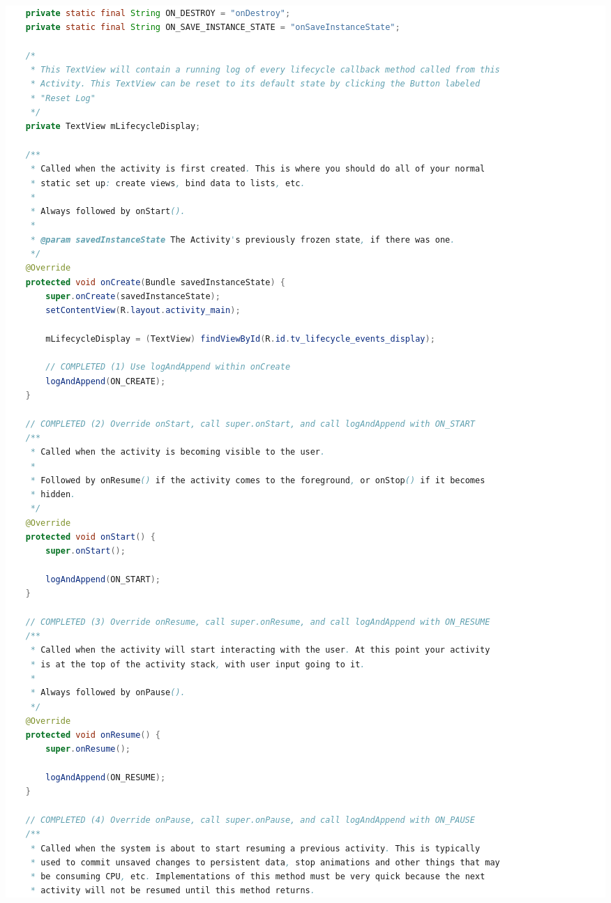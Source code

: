 ``` java
    private static final String ON_DESTROY = "onDestroy";
    private static final String ON_SAVE_INSTANCE_STATE = "onSaveInstanceState";

    /*
     * This TextView will contain a running log of every lifecycle callback method called from this
     * Activity. This TextView can be reset to its default state by clicking the Button labeled
     * "Reset Log"
     */
    private TextView mLifecycleDisplay;

    /**
     * Called when the activity is first created. This is where you should do all of your normal
     * static set up: create views, bind data to lists, etc.
     *
     * Always followed by onStart().
     *
     * @param savedInstanceState The Activity's previously frozen state, if there was one.
     */
    @Override
    protected void onCreate(Bundle savedInstanceState) {
        super.onCreate(savedInstanceState);
        setContentView(R.layout.activity_main);

        mLifecycleDisplay = (TextView) findViewById(R.id.tv_lifecycle_events_display);

        // COMPLETED (1) Use logAndAppend within onCreate
        logAndAppend(ON_CREATE);
    }

    // COMPLETED (2) Override onStart, call super.onStart, and call logAndAppend with ON_START
    /**
     * Called when the activity is becoming visible to the user.
     *
     * Followed by onResume() if the activity comes to the foreground, or onStop() if it becomes
     * hidden.
     */
    @Override
    protected void onStart() {
        super.onStart();

        logAndAppend(ON_START);
    }

    // COMPLETED (3) Override onResume, call super.onResume, and call logAndAppend with ON_RESUME
    /**
     * Called when the activity will start interacting with the user. At this point your activity
     * is at the top of the activity stack, with user input going to it.
     *
     * Always followed by onPause().
     */
    @Override
    protected void onResume() {
        super.onResume();

        logAndAppend(ON_RESUME);
    }

    // COMPLETED (4) Override onPause, call super.onPause, and call logAndAppend with ON_PAUSE
    /**
     * Called when the system is about to start resuming a previous activity. This is typically
     * used to commit unsaved changes to persistent data, stop animations and other things that may
     * be consuming CPU, etc. Implementations of this method must be very quick because the next
     * activity will not be resumed until this method returns.
```